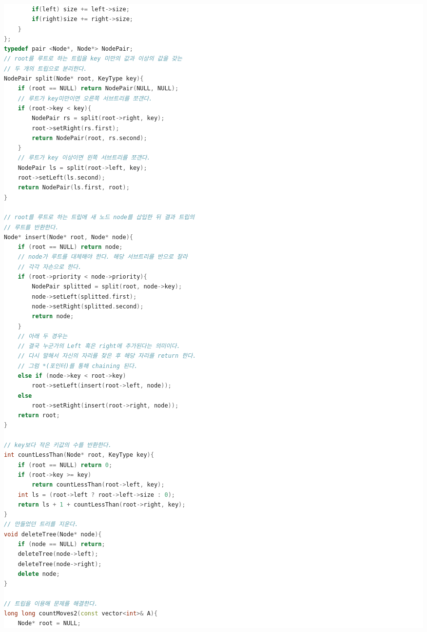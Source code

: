 ```cpp
        if(left) size += left->size;
        if(right)size += right->size;
    }
};
typedef pair <Node*, Node*> NodePair;
// root를 루트로 하는 트립을 key 미만의 값과 이상의 값을 갖는
// 두 개의 트립으로 분리한다.
NodePair split(Node* root, KeyType key){
    if (root == NULL) return NodePair(NULL, NULL);
    // 루트가 key미만이면 오른쪽 서브트리를 쪼갠다.
    if (root->key < key){
        NodePair rs = split(root->right, key);
        root->setRight(rs.first);
        return NodePair(root, rs.second);
    }
    // 루트가 key 이상이면 왼쪽 서브트리를 쪼갠다.
    NodePair ls = split(root->left, key);
    root->setLeft(ls.second);
    return NodePair(ls.first, root);
}

// root를 루트로 하는 트립에 새 노드 node를 삽입한 뒤 결과 트립의
// 루트를 반환한다.
Node* insert(Node* root, Node* node){
    if (root == NULL) return node;
    // node가 루트를 대체해야 한다. 해당 서브트리를 반으로 잘라
    // 각각 자손으로 한다.
    if (root->priority < node->priority){
        NodePair splitted = split(root, node->key);
        node->setLeft(splitted.first);
        node->setRight(splitted.second);
        return node;
    }
    // 아래 두 경우는
    // 결국 누군가의 Left 혹은 right에 추가된다는 의미이다.
    // 다시 말해서 자신의 자리를 찾은 후 해당 자리를 return 한다.
    // 그럼 *(포인터)를 통해 chaining 된다.
    else if (node->key < root->key)
        root->setLeft(insert(root->left, node));
    else
        root->setRight(insert(root->right, node));
    return root;
}

// key보다 작은 키값의 수를 반환한다.
int countLessThan(Node* root, KeyType key){
    if (root == NULL) return 0;
    if (root->key >= key)
        return countLessThan(root->left, key);
    int ls = (root->left ? root->left->size : 0);
    return ls + 1 + countLessThan(root->right, key);
}
// 만들었던 트리를 지운다.
void deleteTree(Node* node){
    if (node == NULL) return;
    deleteTree(node->left);
    deleteTree(node->right);
    delete node;
}

// 트립을 이용해 문제를 해결한다.
long long countMoves2(const vector<int>& A){
    Node* root = NULL;
```